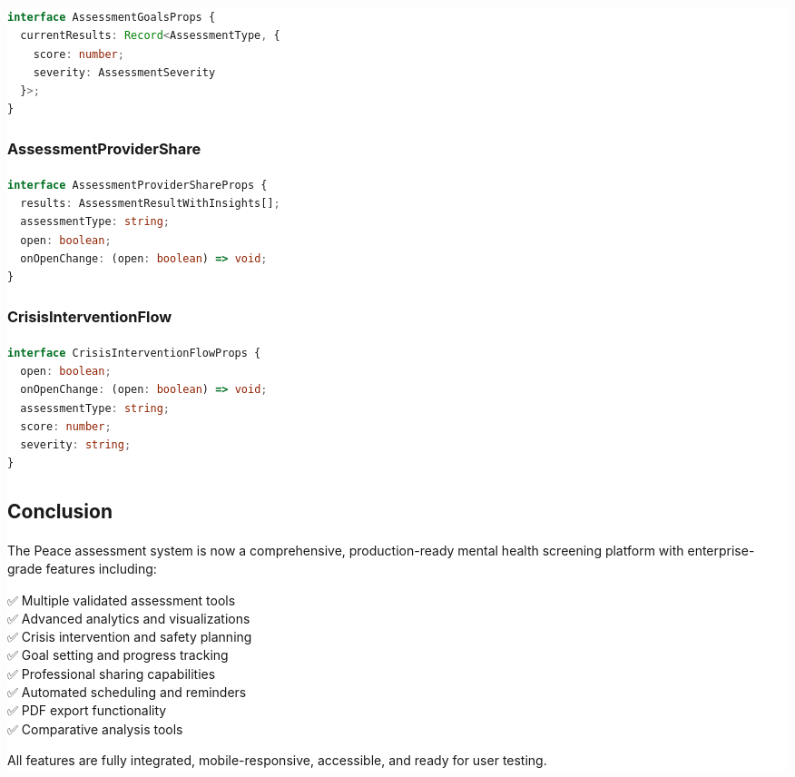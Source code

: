 ```typescript
interface AssessmentGoalsProps {
  currentResults: Record<AssessmentType, { 
    score: number; 
    severity: AssessmentSeverity 
  }>;
}
```

### AssessmentProviderShare

```typescript
interface AssessmentProviderShareProps {
  results: AssessmentResultWithInsights[];
  assessmentType: string;
  open: boolean;
  onOpenChange: (open: boolean) => void;
}
```

### CrisisInterventionFlow

```typescript
interface CrisisInterventionFlowProps {
  open: boolean;
  onOpenChange: (open: boolean) => void;
  assessmentType: string;
  score: number;
  severity: string;
}
```

## Conclusion

The Peace assessment system is now a comprehensive, production-ready mental health screening platform with enterprise-grade features including:

✅ Multiple validated assessment tools  
✅ Advanced analytics and visualizations  
✅ Crisis intervention and safety planning  
✅ Goal setting and progress tracking  
✅ Professional sharing capabilities  
✅ Automated scheduling and reminders  
✅ PDF export functionality  
✅ Comparative analysis tools  

All features are fully integrated, mobile-responsive, accessible, and ready for user testing.

